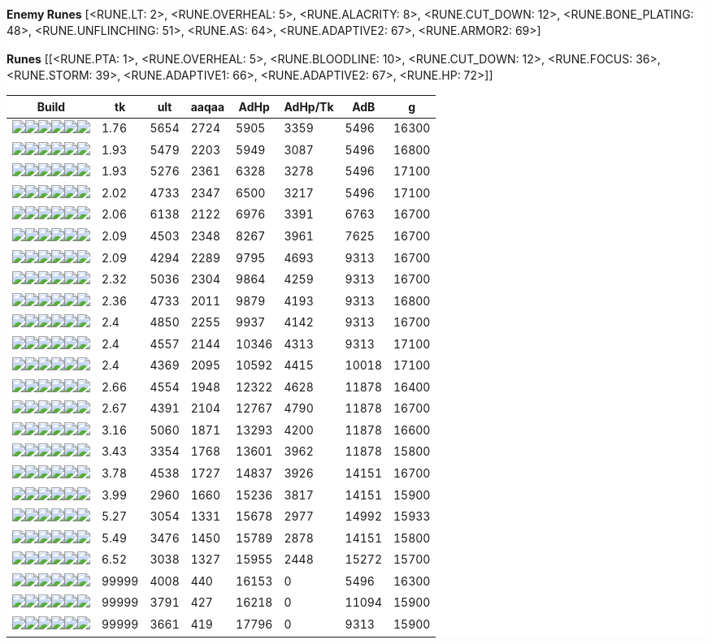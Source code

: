 
**Enemy Runes** [<RUNE.LT: 2>, <RUNE.OVERHEAL: 5>, <RUNE.ALACRITY: 8>, <RUNE.CUT_DOWN: 12>, <RUNE.BONE_PLATING: 48>, <RUNE.UNFLINCHING: 51>, <RUNE.AS: 64>, <RUNE.ADAPTIVE2: 67>, <RUNE.ARMOR2: 69>]


**Runes** [[<RUNE.PTA: 1>, <RUNE.OVERHEAL: 5>, <RUNE.BLOODLINE: 10>, <RUNE.CUT_DOWN: 12>, <RUNE.FOCUS: 36>, <RUNE.STORM: 39>, <RUNE.ADAPTIVE1: 66>, <RUNE.ADAPTIVE2: 67>, <RUNE.HP: 72>]]




Build | tk | ult | aaqaa | AdHp | AdHp/Tk | AdB | g
-|-|-|-|-|-|-|-
![](/item/3033.png)![](/item/6676.png)![](/item/3142.png)![](/item/3153.png)![](/item/6695.png)![](/item/1038.png)|1.76|5654|2724|5905|3359|5496|16300
![](/item/6672.png)![](/item/3142.png)![](/item/3074.png)![](/item/3033.png)![](/item/6696.png)![](/item/1038.png)|1.93|5479|2203|5949|3087|5496|16800
![](/item/3153.png)![](/item/3142.png)![](/item/3033.png)![](/item/6696.png)![](/item/3074.png)![](/item/1038.png)|1.93|5276|2361|6328|3278|5496|17100
![](/item/3153.png)![](/item/3142.png)![](/item/3033.png)![](/item/3072.png)![](/item/3091.png)![](/item/1038.png)|2.02|4733|2347|6500|3217|5496|17100
![](/item/3033.png)![](/item/6676.png)![](/item/3142.png)![](/item/6333.png)![](/item/6696.png)![](/item/1038.png)|2.06|6138|2122|6976|3391|6763|16700
![](/item/6672.png)![](/item/3142.png)![](/item/3153.png)![](/item/3033.png)![](/item/6673.png)![](/item/1038.png)|2.09|4503|2348|8267|3961|7625|16700
![](/item/6672.png)![](/item/3142.png)![](/item/3153.png)![](/item/3033.png)![](/item/3026.png)![](/item/1038.png)|2.09|4294|2289|9795|4693|9313|16700
![](/item/3026.png)![](/item/3142.png)![](/item/3033.png)![](/item/3153.png)![](/item/6676.png)![](/item/1038.png)|2.32|5036|2304|9864|4259|9313|16700
![](/item/6672.png)![](/item/3142.png)![](/item/3026.png)![](/item/3033.png)![](/item/3074.png)![](/item/1038.png)|2.36|4733|2011|9879|4193|9313|16800
![](/item/3026.png)![](/item/3142.png)![](/item/3033.png)![](/item/3153.png)![](/item/6693.png)![](/item/1038.png)|2.4|4850|2255|9937|4142|9313|16700
![](/item/3153.png)![](/item/3142.png)![](/item/3033.png)![](/item/3074.png)![](/item/3026.png)![](/item/1038.png)|2.4|4557|2144|10346|4313|9313|17100
![](/item/3026.png)![](/item/3142.png)![](/item/3033.png)![](/item/3153.png)![](/item/3161.png)![](/item/1038.png)|2.4|4369|2095|10592|4415|10018|17100
![](/item/6672.png)![](/item/3142.png)![](/item/3026.png)![](/item/3033.png)![](/item/6673.png)![](/item/1038.png)|2.66|4554|1948|12322|4628|11878|16400
![](/item/3153.png)![](/item/3142.png)![](/item/3033.png)![](/item/6673.png)![](/item/3026.png)![](/item/1038.png)|2.67|4391|2104|12767|4790|11878|16700
![](/item/3026.png)![](/item/3142.png)![](/item/3033.png)![](/item/3072.png)![](/item/6673.png)![](/item/1038.png)|3.16|5060|1871|13293|4200|11878|16600
![](/item/3153.png)![](/item/3026.png)![](/item/6673.png)![](/item/3033.png)![](/item/3072.png)![](/item/1001.png)|3.43|3354|1768|13601|3962|11878|15800
![](/item/3033.png)![](/item/6333.png)![](/item/3142.png)![](/item/3026.png)![](/item/6673.png)![](/item/1038.png)|3.78|4538|1727|14837|3926|14151|16700
![](/item/3153.png)![](/item/3026.png)![](/item/6673.png)![](/item/6333.png)![](/item/3033.png)![](/item/1001.png)|3.99|2960|1660|15236|3817|14151|15900
![](/item/6673.png)![](/item/3026.png)![](/item/6333.png)![](/item/3078.png)![](/item/3033.png)![](/item/1001.png)|5.27|3054|1331|15678|2977|14992|15933
![](/item/6673.png)![](/item/3026.png)![](/item/3072.png)![](/item/6333.png)![](/item/3033.png)![](/item/1001.png)|5.49|3476|1450|15789|2878|14151|15800
![](/item/6673.png)![](/item/3026.png)![](/item/3071.png)![](/item/6333.png)![](/item/3033.png)![](/item/1001.png)|6.52|3038|1327|15955|2448|15272|15700
![](/item/3153.png)![](/item/3072.png)![](/item/3033.png)![](/item/3074.png)![](/item/6691.png)![](/item/1001.png)|99999|4008|440|16153|0|5496|16300
![](/item/3026.png)![](/item/3033.png)![](/item/3072.png)![](/item/6333.png)![](/item/6691.png)![](/item/1001.png)|99999|3791|427|16218|0|11094|15900
![](/item/3153.png)![](/item/3026.png)![](/item/3033.png)![](/item/3072.png)![](/item/6691.png)![](/item/1001.png)|99999|3661|419|17796|0|9313|15900




